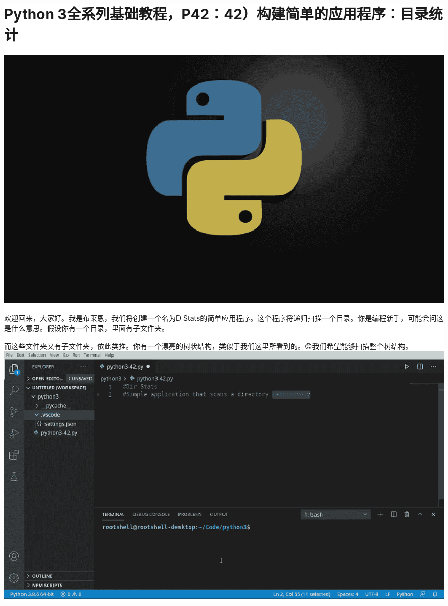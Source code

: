# Python 3全系列基础教程，P42：42）构建简单的应用程序：目录统计 

![](img/fdc7b717fb1febada208161246298987_0.png)

欢迎回来，大家好。我是布莱恩，我们将创建一个名为D Stats的简单应用程序。这个程序将递归扫描一个目录。你是编程新手，可能会问这是什么意思。假设你有一个目录，里面有子文件夹。

而这些文件夹又有子文件夹，依此类推。你有一个漂亮的树状结构，类似于我们这里所看到的。😊我们希望能够扫描整个树结构。![](img/fdc7b717fb1febada208161246298987_2.png)

